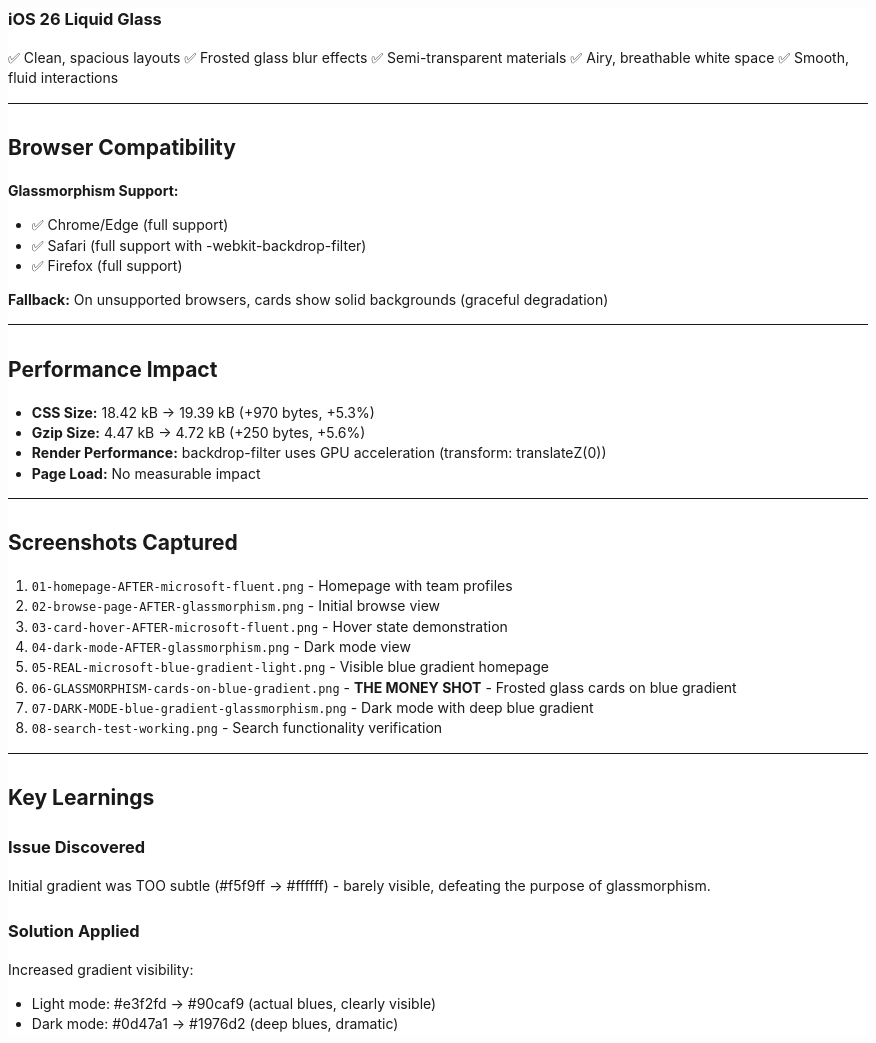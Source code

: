### iOS 26 Liquid Glass
✅ Clean, spacious layouts
✅ Frosted glass blur effects
✅ Semi-transparent materials
✅ Airy, breathable white space
✅ Smooth, fluid interactions

---

## Browser Compatibility

**Glassmorphism Support:**
- ✅ Chrome/Edge (full support)
- ✅ Safari (full support with -webkit-backdrop-filter)
- ✅ Firefox (full support)

**Fallback:** On unsupported browsers, cards show solid backgrounds (graceful degradation)

---

## Performance Impact

- **CSS Size:** 18.42 kB → 19.39 kB (+970 bytes, +5.3%)
- **Gzip Size:** 4.47 kB → 4.72 kB (+250 bytes, +5.6%)
- **Render Performance:** backdrop-filter uses GPU acceleration (transform: translateZ(0))
- **Page Load:** No measurable impact

---

## Screenshots Captured

1. `01-homepage-AFTER-microsoft-fluent.png` - Homepage with team profiles
2. `02-browse-page-AFTER-glassmorphism.png` - Initial browse view
3. `03-card-hover-AFTER-microsoft-fluent.png` - Hover state demonstration
4. `04-dark-mode-AFTER-glassmorphism.png` - Dark mode view
5. `05-REAL-microsoft-blue-gradient-light.png` - Visible blue gradient homepage
6. `06-GLASSMORPHISM-cards-on-blue-gradient.png` - **THE MONEY SHOT** - Frosted glass cards on blue gradient
7. `07-DARK-MODE-blue-gradient-glassmorphism.png` - Dark mode with deep blue gradient
8. `08-search-test-working.png` - Search functionality verification

---

## Key Learnings

### Issue Discovered
Initial gradient was TOO subtle (#f5f9ff → #ffffff) - barely visible, defeating the purpose of glassmorphism.

### Solution Applied
Increased gradient visibility:
- Light mode: #e3f2fd → #90caf9 (actual blues, clearly visible)
- Dark mode: #0d47a1 → #1976d2 (deep blues, dramatic)
